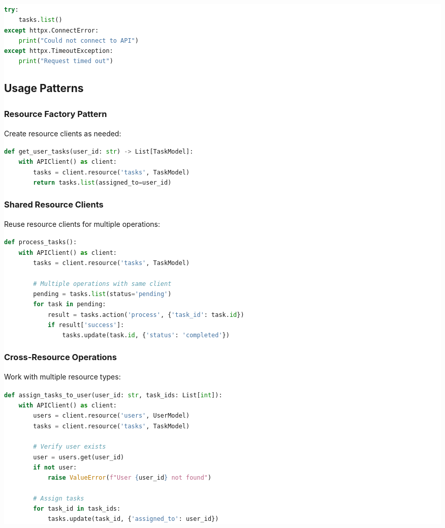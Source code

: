 ```python
try:
    tasks.list()
except httpx.ConnectError:
    print("Could not connect to API")
except httpx.TimeoutException:
    print("Request timed out")
```

## Usage Patterns

### Resource Factory Pattern

Create resource clients as needed:

```python
def get_user_tasks(user_id: str) -> List[TaskModel]:
    with APIClient() as client:
        tasks = client.resource('tasks', TaskModel)
        return tasks.list(assigned_to=user_id)
```

### Shared Resource Clients

Reuse resource clients for multiple operations:

```python
def process_tasks():
    with APIClient() as client:
        tasks = client.resource('tasks', TaskModel)

        # Multiple operations with same client
        pending = tasks.list(status='pending')
        for task in pending:
            result = tasks.action('process', {'task_id': task.id})
            if result['success']:
                tasks.update(task.id, {'status': 'completed'})
```

### Cross-Resource Operations

Work with multiple resource types:

```python
def assign_tasks_to_user(user_id: str, task_ids: List[int]):
    with APIClient() as client:
        users = client.resource('users', UserModel)
        tasks = client.resource('tasks', TaskModel)

        # Verify user exists
        user = users.get(user_id)
        if not user:
            raise ValueError(f"User {user_id} not found")

        # Assign tasks
        for task_id in task_ids:
            tasks.update(task_id, {'assigned_to': user_id})
```

